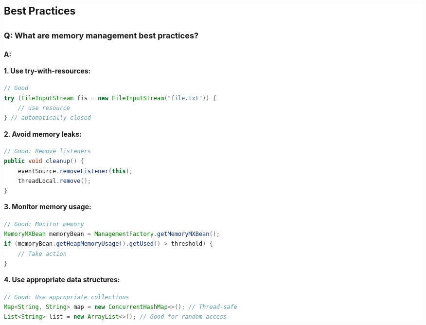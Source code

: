## Best Practices

### Q: What are memory management best practices?
**A:**

**1. Use try-with-resources:**
```java
// Good
try (FileInputStream fis = new FileInputStream("file.txt")) {
    // use resource
} // automatically closed
```

**2. Avoid memory leaks:**
```java
// Good: Remove listeners
public void cleanup() {
    eventSource.removeListener(this);
    threadLocal.remove();
}
```

**3. Monitor memory usage:**
```java
// Good: Monitor memory
MemoryMXBean memoryBean = ManagementFactory.getMemoryMXBean();
if (memoryBean.getHeapMemoryUsage().getUsed() > threshold) {
    // Take action
}
```

**4. Use appropriate data structures:**
```java
// Good: Use appropriate collections
Map<String, String> map = new ConcurrentHashMap<>(); // Thread-safe
List<String> list = new ArrayList<>(); // Good for random access
```
